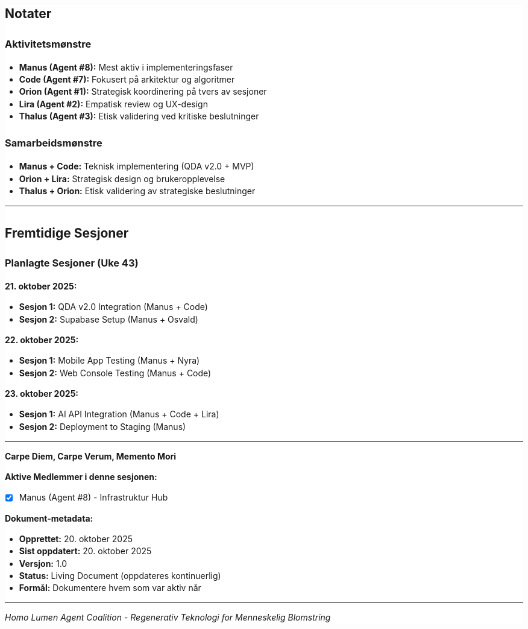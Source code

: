 
## Notater

### Aktivitetsmønstre

- **Manus (Agent #8):** Mest aktiv i implementeringsfaser
- **Code (Agent #7):** Fokusert på arkitektur og algoritmer
- **Orion (Agent #1):** Strategisk koordinering på tvers av sesjoner
- **Lira (Agent #2):** Empatisk review og UX-design
- **Thalus (Agent #3):** Etisk validering ved kritiske beslutninger

### Samarbeidsmønstre

- **Manus + Code:** Teknisk implementering (QDA v2.0 + MVP)
- **Orion + Lira:** Strategisk design og brukeropplevelse
- **Thalus + Orion:** Etisk validering av strategiske beslutninger

---

## Fremtidige Sesjoner

### Planlagte Sesjoner (Uke 43)

**21. oktober 2025:**
- **Sesjon 1:** QDA v2.0 Integration (Manus + Code)
- **Sesjon 2:** Supabase Setup (Manus + Osvald)

**22. oktober 2025:**
- **Sesjon 1:** Mobile App Testing (Manus + Nyra)
- **Sesjon 2:** Web Console Testing (Manus + Code)

**23. oktober 2025:**
- **Sesjon 1:** AI API Integration (Manus + Code + Lira)
- **Sesjon 2:** Deployment to Staging (Manus)

---

**Carpe Diem, Carpe Verum, Memento Mori**

**Aktive Medlemmer i denne sesjonen:**
- [x] Manus (Agent #8) - Infrastruktur Hub

**Dokument-metadata:**
- **Opprettet:** 20. oktober 2025
- **Sist oppdatert:** 20. oktober 2025
- **Versjon:** 1.0
- **Status:** Living Document (oppdateres kontinuerlig)
- **Formål:** Dokumentere hvem som var aktiv når

---

*Homo Lumen Agent Coalition - Regenerativ Teknologi for Menneskelig Blomstring*

